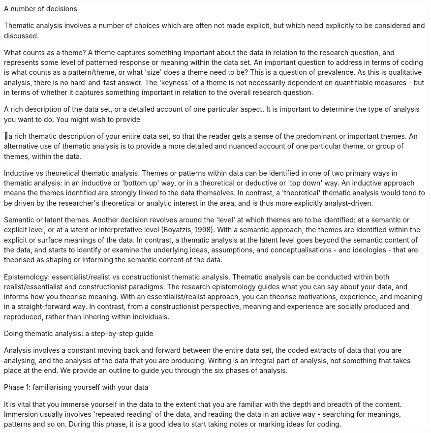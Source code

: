 A number of decisions

Thematic analysis involves a number of choices which are often not made explicit, but 
which need explicitly to be considered and discussed.

What counts as a theme? A theme captures something important about the data in 
relation to the research question, and represents some level of patterned response or 
meaning within the data set. An important question to address in terms of coding is what
counts as a pattern/theme, or what 'size' does a theme need to be? This is a question of
prevalence. As this is qualitative analysis, there is no hard-and-fast answer. The 
'keyness' of a theme is not necessarily dependent on quantifiable measures - but in 
terms of whether it captures something important in relation to the overall research 
question.

A rich description of the data set, or a detailed account of one particular aspect. It
is important to determine the type of analysis you want to do. You might wish to provide 

a rich thematic description of your entire data set, so that the reader gets a sense of the 
predominant or important themes. An alternative use of thematic analysis is to provide 
a more detailed and nuanced account of one particular theme, or group of themes, 
within the data.

Inductive vs theoretical thematic analysis. Themes or patterns within data can be 
identified in one of two primary ways in thematic analysis: in an inductive or 'bottom 
up' way, or in a theoretical or deductive or 'top down' way. An inductive approach 
means the themes identified are strongly linked to the data themselves. In contrast, a 
'theoretical' thematic analysis would tend to be driven by the researcher's theoretical 
or analytic interest in the area, and is thus more explicitly analyst-driven.

Semantic or latent themes. Another decision revolves around the 'level' at which 
themes are to be identified: at a semantic or explicit level, or at a latent or 
interpretative level (Boyatzis, 1998). With a semantic approach, the themes are 
identified within the explicit or surface meanings of the data. In contrast, a thematic 
analysis at the latent level goes beyond the semantic content of the data, and starts to 
identify or examine the underlying ideas, assumptions, and conceptualisations - and 
ideologies - that are theorised as shaping or informing the semantic content of the data.

Epistemology: essentialist/realist vs constructionist thematic analysis. Thematic 
analysis can be conducted within both realist/essentialist and constructionist 
paradigms. The research epistemology guides what you can say about your data, and 
informs how you theorise meaning. With an essentialist/realist approach, you can 
theorise motivations, experience, and meaning in a straight-forward way. In contrast, 
from a constructionist perspective, meaning and experience are socially produced and
reproduced, rather than inhering within individuals.

Doing thematic analysis: a step-by-step guide

Analysis involves a constant moving back and forward between the entire data set, the 
coded extracts of data that you are analysing, and the analysis of the data that you are 
producing. Writing is an integral part of analysis, not something that takes place at the 
end. We provide an outline to guide you through the six phases of analysis.

Phase 1: familiarising yourself with your data

It is vital that you immerse yourself in the data to the extent that you are familiar with the
depth and breadth of the content. Immersion usually involves 'repeated reading' of the 
data, and reading the data in an active way - searching for meanings, patterns and so 
on. During this phase, it is a good idea to start taking notes or marking ideas for coding.
